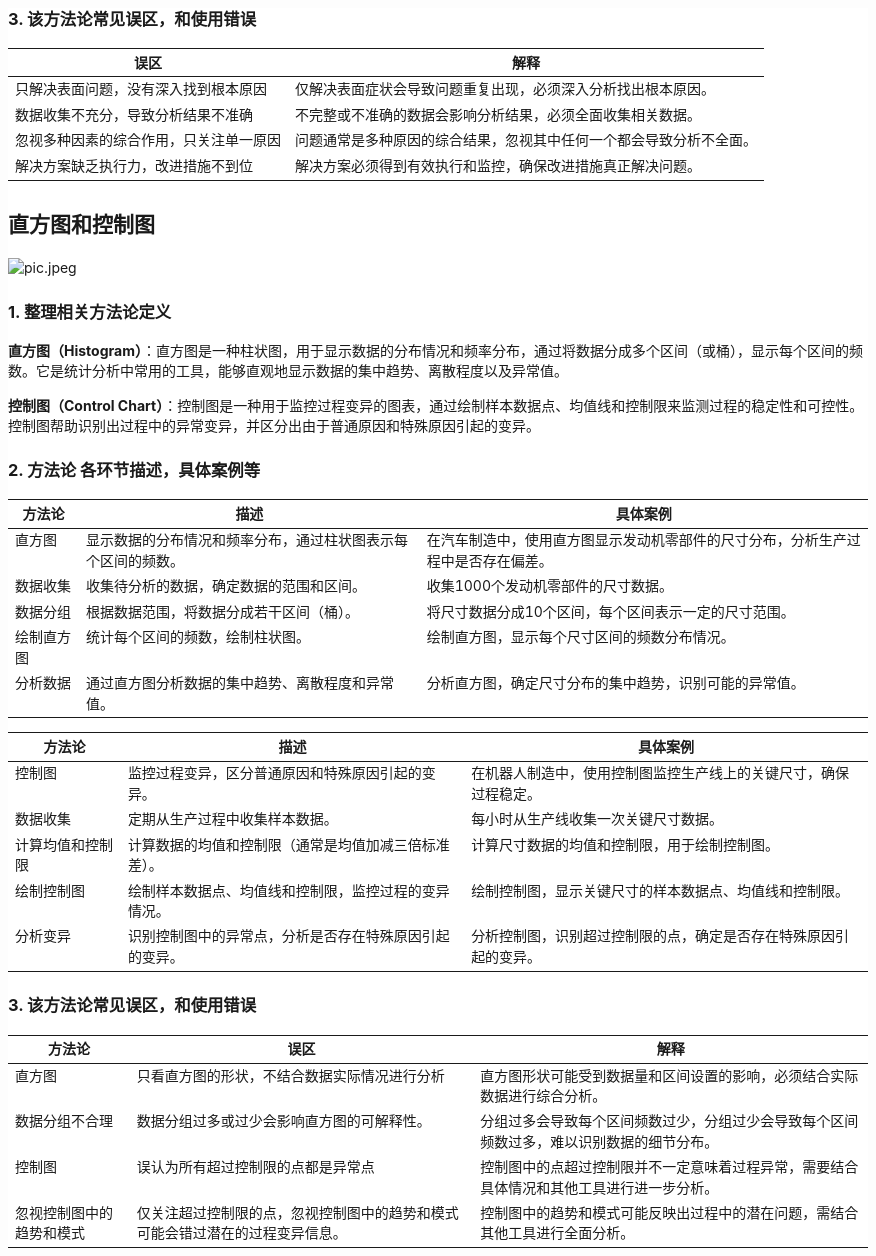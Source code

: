 ### 3. 该方法论常见误区，和使用错误

| 误区                                    | 解释                                                                                          |
|-----------------------------------------|-----------------------------------------------------------------------------------------------|
| 只解决表面问题，没有深入找到根本原因    | 仅解决表面症状会导致问题重复出现，必须深入分析找出根本原因。                                    |
| 数据收集不充分，导致分析结果不准确      | 不完整或不准确的数据会影响分析结果，必须全面收集相关数据。                                      |
| 忽视多种因素的综合作用，只关注单一原因  | 问题通常是多种原因的综合结果，忽视其中任何一个都会导致分析不全面。                              |
| 解决方案缺乏执行力，改进措施不到位      | 解决方案必须得到有效执行和监控，确保改进措施真正解决问题。                                      |

## 直方图和控制图

![pic.jpeg](pic.jpeg)

### 1. 整理相关方法论定义

**直方图（Histogram）**：直方图是一种柱状图，用于显示数据的分布情况和频率分布，通过将数据分成多个区间（或桶），显示每个区间的频数。它是统计分析中常用的工具，能够直观地显示数据的集中趋势、离散程度以及异常值。

**控制图（Control Chart）**：控制图是一种用于监控过程变异的图表，通过绘制样本数据点、均值线和控制限来监测过程的稳定性和可控性。控制图帮助识别出过程中的异常变异，并区分出由于普通原因和特殊原因引起的变异。

### 2. 方法论 各环节描述，具体案例等

| 方法论       | 描述                                                                                          | 具体案例                                                                                       |
|--------------|-----------------------------------------------------------------------------------------------|------------------------------------------------------------------------------------------------|
| 直方图       | 显示数据的分布情况和频率分布，通过柱状图表示每个区间的频数。                                      | 在汽车制造中，使用直方图显示发动机零部件的尺寸分布，分析生产过程中是否存在偏差。              |
| 数据收集     | 收集待分析的数据，确定数据的范围和区间。                                                         | 收集1000个发动机零部件的尺寸数据。                                                            |
| 数据分组     | 根据数据范围，将数据分成若干区间（桶）。                                                        | 将尺寸数据分成10个区间，每个区间表示一定的尺寸范围。                                          |
| 绘制直方图   | 统计每个区间的频数，绘制柱状图。                                                               | 绘制直方图，显示每个尺寸区间的频数分布情况。                                                  |
| 分析数据     | 通过直方图分析数据的集中趋势、离散程度和异常值。                                               | 分析直方图，确定尺寸分布的集中趋势，识别可能的异常值。                                        |

| 方法论       | 描述                                                                                          | 具体案例                                                                                       |
|--------------|-----------------------------------------------------------------------------------------------|------------------------------------------------------------------------------------------------|
| 控制图       | 监控过程变异，区分普通原因和特殊原因引起的变异。                                               | 在机器人制造中，使用控制图监控生产线上的关键尺寸，确保过程稳定。                              |
| 数据收集     | 定期从生产过程中收集样本数据。                                                                 | 每小时从生产线收集一次关键尺寸数据。                                                          |
| 计算均值和控制限 | 计算数据的均值和控制限（通常是均值加减三倍标准差）。                                           | 计算尺寸数据的均值和控制限，用于绘制控制图。                                                  |
| 绘制控制图   | 绘制样本数据点、均值线和控制限，监控过程的变异情况。                                             | 绘制控制图，显示关键尺寸的样本数据点、均值线和控制限。                                        |
| 分析变异     | 识别控制图中的异常点，分析是否存在特殊原因引起的变异。                                           | 分析控制图，识别超过控制限的点，确定是否存在特殊原因引起的变异。                              |

### 3. 该方法论常见误区，和使用错误

| 方法论       | 误区                                                                                          | 解释                                                                                          |
|--------------|-----------------------------------------------------------------------------------------------|-----------------------------------------------------------------------------------------------|
| 直方图       | 只看直方图的形状，不结合数据实际情况进行分析                                                    | 直方图形状可能受到数据量和区间设置的影响，必须结合实际数据进行综合分析。                      |
| 数据分组不合理 | 数据分组过多或过少会影响直方图的可解释性。                                                       | 分组过多会导致每个区间频数过少，分组过少会导致每个区间频数过多，难以识别数据的细节分布。       |
| 控制图       | 误认为所有超过控制限的点都是异常点                                                              | 控制图中的点超过控制限并不一定意味着过程异常，需要结合具体情况和其他工具进行进一步分析。        |
| 忽视控制图中的趋势和模式 | 仅关注超过控制限的点，忽视控制图中的趋势和模式可能会错过潜在的过程变异信息。                 | 控制图中的趋势和模式可能反映出过程中的潜在问题，需结合其他工具进行全面分析。                    |
